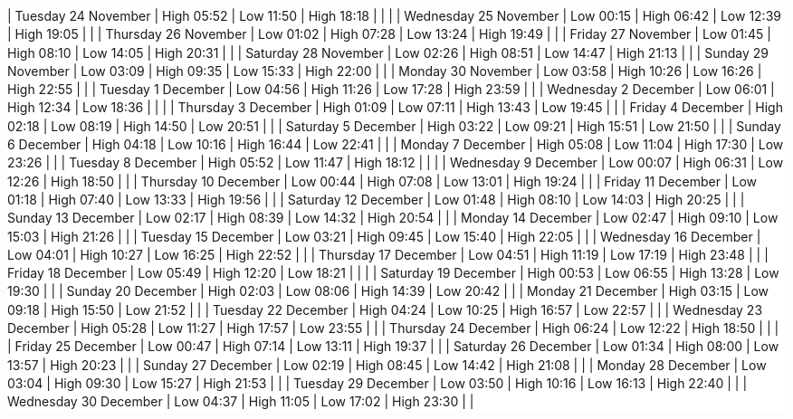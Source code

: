 | Tuesday 24 November | High 05:52 | Low 11:50 | High 18:18 |  |  | 
| Wednesday 25 November | Low 00:15 | High 06:42 | Low 12:39 | High 19:05 |  | 
| Thursday 26 November | Low 01:02 | High 07:28 | Low 13:24 | High 19:49 |  | 
| Friday 27 November | Low 01:45 | High 08:10 | Low 14:05 | High 20:31 |  | 
| Saturday 28 November | Low 02:26 | High 08:51 | Low 14:47 | High 21:13 |  | 
| Sunday 29 November | Low 03:09 | High 09:35 | Low 15:33 | High 22:00 |  | 
| Monday 30 November | Low 03:58 | High 10:26 | Low 16:26 | High 22:55 |  | 
| Tuesday 1 December | Low 04:56 | High 11:26 | Low 17:28 | High 23:59 |  | 
| Wednesday 2 December | Low 06:01 | High 12:34 | Low 18:36 |  |  | 
| Thursday 3 December | High 01:09 | Low 07:11 | High 13:43 | Low 19:45 |  | 
| Friday 4 December | High 02:18 | Low 08:19 | High 14:50 | Low 20:51 |  | 
| Saturday 5 December | High 03:22 | Low 09:21 | High 15:51 | Low 21:50 |  | 
| Sunday 6 December | High 04:18 | Low 10:16 | High 16:44 | Low 22:41 |  | 
| Monday 7 December | High 05:08 | Low 11:04 | High 17:30 | Low 23:26 |  | 
| Tuesday 8 December | High 05:52 | Low 11:47 | High 18:12 |  |  | 
| Wednesday 9 December | Low 00:07 | High 06:31 | Low 12:26 | High 18:50 |  | 
| Thursday 10 December | Low 00:44 | High 07:08 | Low 13:01 | High 19:24 |  | 
| Friday 11 December | Low 01:18 | High 07:40 | Low 13:33 | High 19:56 |  | 
| Saturday 12 December | Low 01:48 | High 08:10 | Low 14:03 | High 20:25 |  | 
| Sunday 13 December | Low 02:17 | High 08:39 | Low 14:32 | High 20:54 |  | 
| Monday 14 December | Low 02:47 | High 09:10 | Low 15:03 | High 21:26 |  | 
| Tuesday 15 December | Low 03:21 | High 09:45 | Low 15:40 | High 22:05 |  | 
| Wednesday 16 December | Low 04:01 | High 10:27 | Low 16:25 | High 22:52 |  | 
| Thursday 17 December | Low 04:51 | High 11:19 | Low 17:19 | High 23:48 |  | 
| Friday 18 December | Low 05:49 | High 12:20 | Low 18:21 |  |  | 
| Saturday 19 December | High 00:53 | Low 06:55 | High 13:28 | Low 19:30 |  | 
| Sunday 20 December | High 02:03 | Low 08:06 | High 14:39 | Low 20:42 |  | 
| Monday 21 December | High 03:15 | Low 09:18 | High 15:50 | Low 21:52 |  | 
| Tuesday 22 December | High 04:24 | Low 10:25 | High 16:57 | Low 22:57 |  | 
| Wednesday 23 December | High 05:28 | Low 11:27 | High 17:57 | Low 23:55 |  | 
| Thursday 24 December | High 06:24 | Low 12:22 | High 18:50 |  |  | 
| Friday 25 December | Low 00:47 | High 07:14 | Low 13:11 | High 19:37 |  | 
| Saturday 26 December | Low 01:34 | High 08:00 | Low 13:57 | High 20:23 |  | 
| Sunday 27 December | Low 02:19 | High 08:45 | Low 14:42 | High 21:08 |  | 
| Monday 28 December | Low 03:04 | High 09:30 | Low 15:27 | High 21:53 |  | 
| Tuesday 29 December | Low 03:50 | High 10:16 | Low 16:13 | High 22:40 |  | 
| Wednesday 30 December | Low 04:37 | High 11:05 | Low 17:02 | High 23:30 |  | 